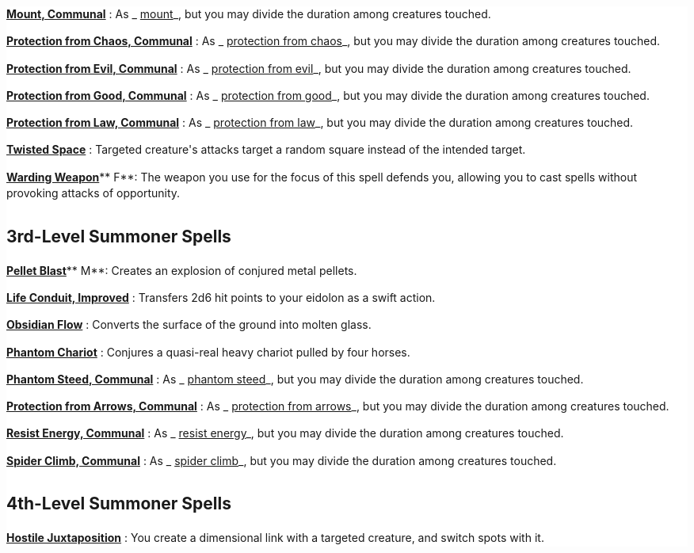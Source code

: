 **[Mount, Communal](spells/mount.md#_mount,-communal)** : As _ [mount](spells/mount.md#_mount)_, but you may divide the duration among creatures touched.

**[Protection from Chaos, Communal](spells/protectionFromChaos.md#_protection-from-chaos,-communal)** : As _ [protection from chaos](spells/protectionFromChaos.md#_protection-from-chaos)_, but you may divide the duration among creatures touched.

**[Protection from Evil, Communal](spells/protectionFromEvil.md#_protection-from-evil,-communal)** : As _ [protection from evil](spells/protectionFromEvil.md#_protection-from-evil)_, but you may divide the duration among creatures touched.

**[Protection from Good, Communal](spells/protectionFromGood.md#_protection-from-good,-communal)** : As _ [protection from good](spells/protectionFromGood.md#_protection-from-good)_, but you may divide the duration among creatures touched.

**[Protection from Law, Communal](spells/protectionFromLaw.md#_protection-from-law,-communal)** : As _ [protection from law](spells/protectionFromLaw.md#_protection-from-law)_, but you may divide the duration among creatures touched.

**[Twisted Space](spells/twistedSpace.md#_twisted-space)** : Targeted creature's attacks target a random square instead of the intended target.

**[Warding Weapon](spells/wardingWeapon.md#_warding-weapon)**** F**: The weapon you use for the focus of this spell defends you, allowing you to cast spells without provoking attacks of opportunity.

## 3rd-Level Summoner Spells

**[Pellet Blast](spells/pelletBlast.md#_pellet-blast)**** M**: Creates an explosion of conjured metal pellets.

**[Life Conduit, Improved](spells/lifeConduit.md#_life-conduit,-improved)** : Transfers 2d6 hit points to your eidolon as a swift action.

**[Obsidian Flow](spells/obsidianFlow.md#_obsidian-flow)** : Converts the surface of the ground into molten glass.

**[Phantom Chariot](spells/phantomChariot.md#_phantom-chariot)** : Conjures a quasi-real heavy chariot pulled by four horses.

**[Phantom Steed, Communal](spells/phantomSteed.md#_phantom-steed,-communal)** : As _ [phantom steed](spells/phantomSteed.md#_phantom-steed)_, but you may divide the duration among creatures touched.

**[Protection from Arrows, Communal](spells/protectionFromArrows.md#_protection-from-arrows,-communal)** : As _ [protection from arrows](spells/protectionFromArrows.md#_protection-from-arrows)_, but you may divide the duration among creatures touched.

**[Resist Energy, Communal](spells/resistEnergy.md#_resist-energy,-communal)** : As _ [resist energy](spells/resistEnergy.md#_resist-energy)_, but you may divide the duration among creatures touched.

**[Spider Climb, Communal](spells/spiderClimb.md#_spider-climb,-communal)** : As _ [spider climb](spells/spiderClimb.md#_spider-climb)_, but you may divide the duration among creatures touched.

## 4th-Level Summoner Spells

**[Hostile Juxtaposition](spells/hostileJuxtaposition.md#_hostile-juxtaposition)** : You create a dimensional link with a targeted creature, and switch spots with it.
